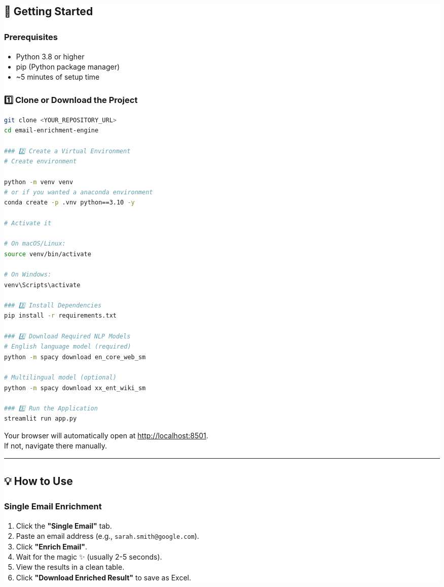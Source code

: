 ## 🚀 Getting Started

### Prerequisites
- Python 3.8 or higher  
- pip (Python package manager)  
- ~5 minutes of setup time  

### 1️⃣ Clone or Download the Project
```bash
git clone <YOUR_REPOSITORY_URL>
cd email-enrichment-engine

### 2️⃣ Create a Virtual Environment
# Create environment

python -m venv venv
# or if you wanted a anaconda environment 
conda create -p .vnv python==3.10 -y

# Activate it

# On macOS/Linux:
source venv/bin/activate

# On Windows:
venv\Scripts\activate

### 3️⃣ Install Dependencies
pip install -r requirements.txt

### 4️⃣ Download Required NLP Models
# English language model (required)
python -m spacy download en_core_web_sm

# Multilingual model (optional)
python -m spacy download xx_ent_wiki_sm

### 5️⃣ Run the Application
streamlit run app.py
```
Your browser will automatically open at [http://localhost:8501](http://localhost:8501).  
If not, navigate there manually.

---

## 💡 How to Use

### Single Email Enrichment
1. Click the **"Single Email"** tab.  
2. Paste an email address (e.g., `sarah.smith@google.com`).  
3. Click **"Enrich Email"**.  
4. Wait for the magic ✨ (usually 2-5 seconds).  
5. View the results in a clean table.  
6. Click **"Download Enriched Result"** to save as Excel.
